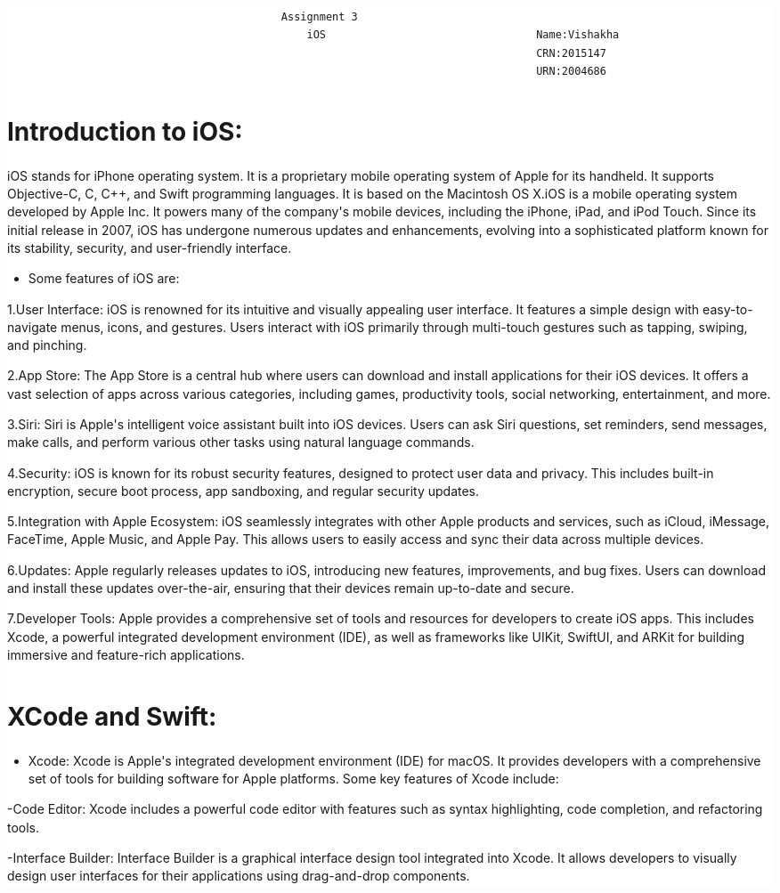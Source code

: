                                                Assignment 3 
                                                   iOS                                 Name:Vishakha
                                                                                       CRN:2015147
                                                                                       URN:2004686
# Introduction to iOS:

iOS stands for iPhone operating system. It is a proprietary mobile operating system of Apple for its handheld. It supports Objective-C, C, C++, and Swift programming languages. It is based on the Macintosh OS X.iOS is a mobile operating system developed by Apple Inc. It powers many of the company's mobile devices, including the iPhone, iPad, and iPod Touch. Since its initial release in 2007, iOS has undergone numerous updates and enhancements, evolving into a sophisticated platform known for its stability, security, and user-friendly interface.

* Some features of iOS  are:

1.User Interface: iOS is renowned for its intuitive and visually appealing user interface. It features a simple design with easy-to-navigate menus, icons, and gestures. Users interact with iOS primarily through multi-touch gestures such as tapping, swiping, and pinching.

2.App Store: The App Store is a central hub where users can download and install applications for their iOS devices. It offers a vast selection of apps across various categories, including games, productivity tools, social networking, entertainment, and more.

3.Siri: Siri is Apple's intelligent voice assistant built into iOS devices. Users can ask Siri questions, set reminders, send messages, make calls, and perform various other tasks using natural language commands.

4.Security: iOS is known for its robust security features, designed to protect user data and privacy. This includes built-in encryption, secure boot process, app sandboxing, and regular security updates.

5.Integration with Apple Ecosystem: iOS seamlessly integrates with other Apple products and services, such as iCloud, iMessage, FaceTime, Apple Music, and Apple Pay. This allows users to easily access and sync their data across multiple devices.

6.Updates: Apple regularly releases updates to iOS, introducing new features, improvements, and bug fixes. Users can download and install these updates over-the-air, ensuring that their devices remain up-to-date and secure.

7.Developer Tools: Apple provides a comprehensive set of tools and resources for developers to create iOS apps. This includes Xcode, a powerful integrated development environment (IDE), as well as frameworks like UIKit, SwiftUI, and ARKit for building immersive and feature-rich applications.

# XCode and Swift:

* Xcode:
 Xcode is Apple's integrated development environment (IDE) for macOS. It provides developers with a comprehensive set of tools for building software for Apple platforms. Some key features of Xcode include:

-Code Editor: Xcode includes a powerful code editor with features such as syntax highlighting, code completion, and refactoring tools.

-Interface Builder: Interface Builder is a graphical interface design tool integrated into Xcode. It allows developers to visually design user interfaces for their applications using drag-and-drop components.
